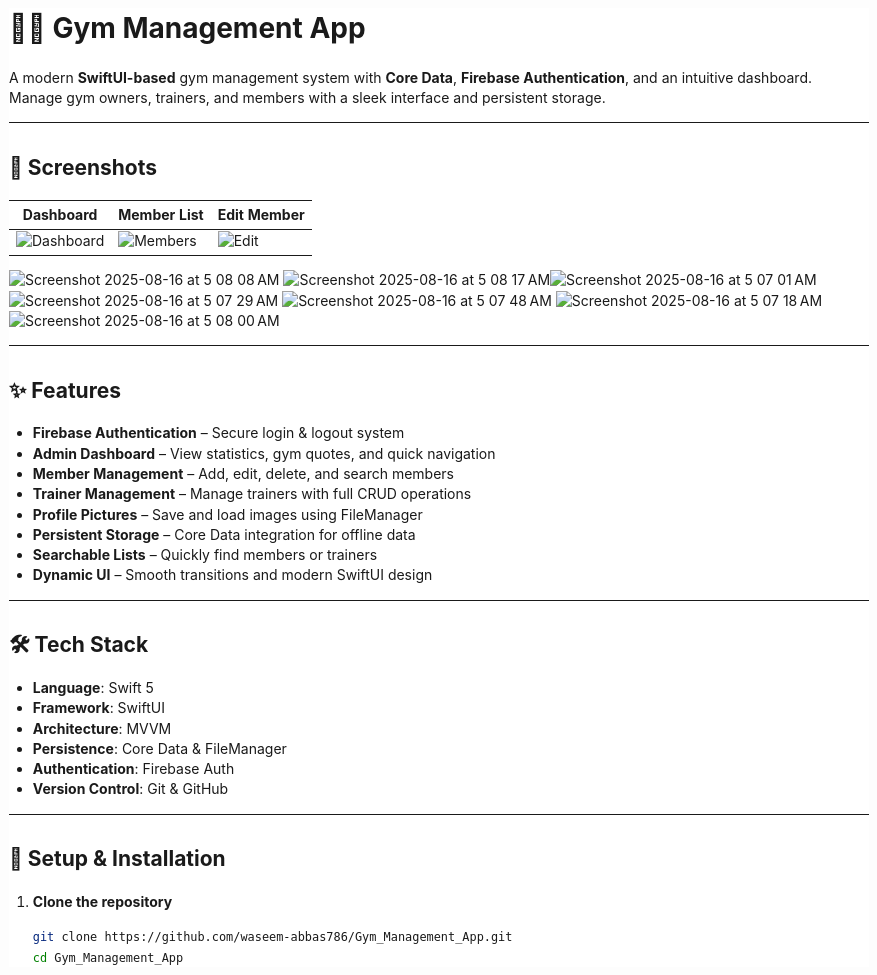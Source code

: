 # 🏋️‍♂️ Gym Management App

A modern **SwiftUI-based** gym management system with **Core Data**, **Firebase Authentication**, and an intuitive dashboard.  
Manage gym owners, trainers, and members with a sleek interface and persistent storage.

---

## 📸 Screenshots
| Dashboard | Member List | Edit Member |
|-----------|-------------|-------------|
| ![Dashboard](assets/dashboard.png) | ![Members](assets/members.png) | ![Edit](assets/edit.png) |
<img width="473" height="986" alt="Screenshot 2025-08-16 at 5 08 08 AM" src="https://github.com/user-attachments/assets/f0a4fbcf-8a81-4af8-a660-b54241c4117b" />
<img width="485" height="952" alt="Screenshot 2025-08-16 at 5 08 17 AM" src="https://github.com/user-attachments/assets/f6da8c4e-9aa4-4ae2-805c-5a3f69620d34" /><img width="462" height="950" alt="Screenshot 2025-08-16 at 5 07 01 AM" src="https://github.com/user-attachments/assets/d3077c17-9276-48e6-aa20-e382f1429710" />
<img width="479" height="971" alt="Screenshot 2025-08-16 at 5 07 29 AM" src="https://github.com/user-attachments/assets/b001c483-3b37-4a3e-a1f7-c8ce30017aa9" />
<img width="443" height="944" alt="Screenshot 2025-08-16 at 5 07 48 AM" src="https://github.com/user-attachments/assets/cc6c1604-59b4-4fc1-8e7b-f4240a5b2380" />
<img width="425" height="961" alt="Screenshot 2025-08-16 at 5 07 18 AM" src="https://github.com/user-attachments/assets/68028df2-8050-4513-952e-f2ef313e6b5c" />

<img width="454" height="973" alt="Screenshot 2025-08-16 at 5 08 00 AM" src="https://github.com/user-attachments/assets/82c700a3-dddb-4e46-8245-d63e2b82cdc6" />




---

## ✨ Features

- **Firebase Authentication** – Secure login & logout system
- **Admin Dashboard** – View statistics, gym quotes, and quick navigation
- **Member Management** – Add, edit, delete, and search members
- **Trainer Management** – Manage trainers with full CRUD operations
- **Profile Pictures** – Save and load images using FileManager
- **Persistent Storage** – Core Data integration for offline data
- **Searchable Lists** – Quickly find members or trainers
- **Dynamic UI** – Smooth transitions and modern SwiftUI design

---

## 🛠 Tech Stack

- **Language**: Swift 5
- **Framework**: SwiftUI
- **Architecture**: MVVM
- **Persistence**: Core Data & FileManager
- **Authentication**: Firebase Auth
- **Version Control**: Git & GitHub

---

## 🚀 Setup & Installation

1. **Clone the repository**
   ```bash
   git clone https://github.com/waseem-abbas786/Gym_Management_App.git
   cd Gym_Management_App
